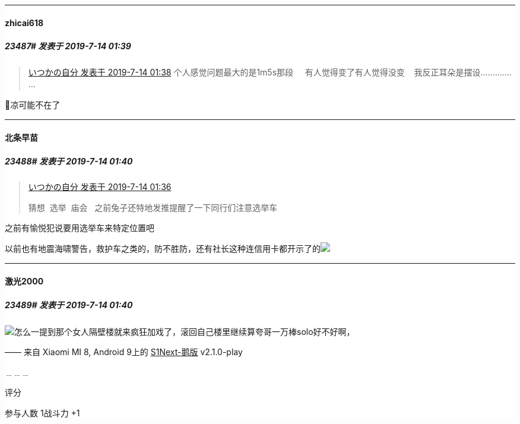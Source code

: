 





-----

####  zhicai618  
##### 23487#       发表于 2019-7-14 01:39



<blockquote><a href="httphttps://bbs.saraba1st.com/2b/forum.php?mod=redirect&amp;goto=findpost&amp;pid=44506832&amp;ptid=1823171" target="_blank">いつかの自分 发表于 2019-7-14 01:38</a>
个人感觉问题最大的是1m5s那段     有人觉得变了有人觉得没变    我反正耳朵是摆设............. ...</blockquote>
🙋凉可能不在了







-----

####  北条早苗  
##### 23488#       发表于 2019-7-14 01:40



<blockquote><a href="httphttps://bbs.saraba1st.com/2b/forum.php?mod=redirect&amp;goto=findpost&amp;pid=44506822&amp;ptid=1823171" target="_blank">いつかの自分 发表于 2019-7-14 01:36</a>

猜想  选举  庙会   之前兔子还特地发推提醒了一下同行们注意选举车</blockquote>
之前有愉悦犯说要用选举车来特定位置吧

以前也有地震海啸警告，救护车之类的，防不胜防，还有社长这种连信用卡都开示了的<img src="https://static.saraba1st.com/image/smiley/face2017/068.png" referrerpolicy="no-referrer">







-----

####  激光2000  
##### 23489#       发表于 2019-7-14 01:40



<img src="https://static.saraba1st.com/image/smiley/face2017/037.png" referrerpolicy="no-referrer">怎么一提到那个女人隔壁楼就来疯狂加戏了，滚回自己楼里继续算夸哥一万棒solo好不好啊，

—— 来自 Xiaomi MI 8, Android 9上的 [S1Next-鹅版](https://github.com/ykrank/S1-Next/releases) v2.1.0-play



﹍﹍﹍

评分





 参与人数 1战斗力 +1
